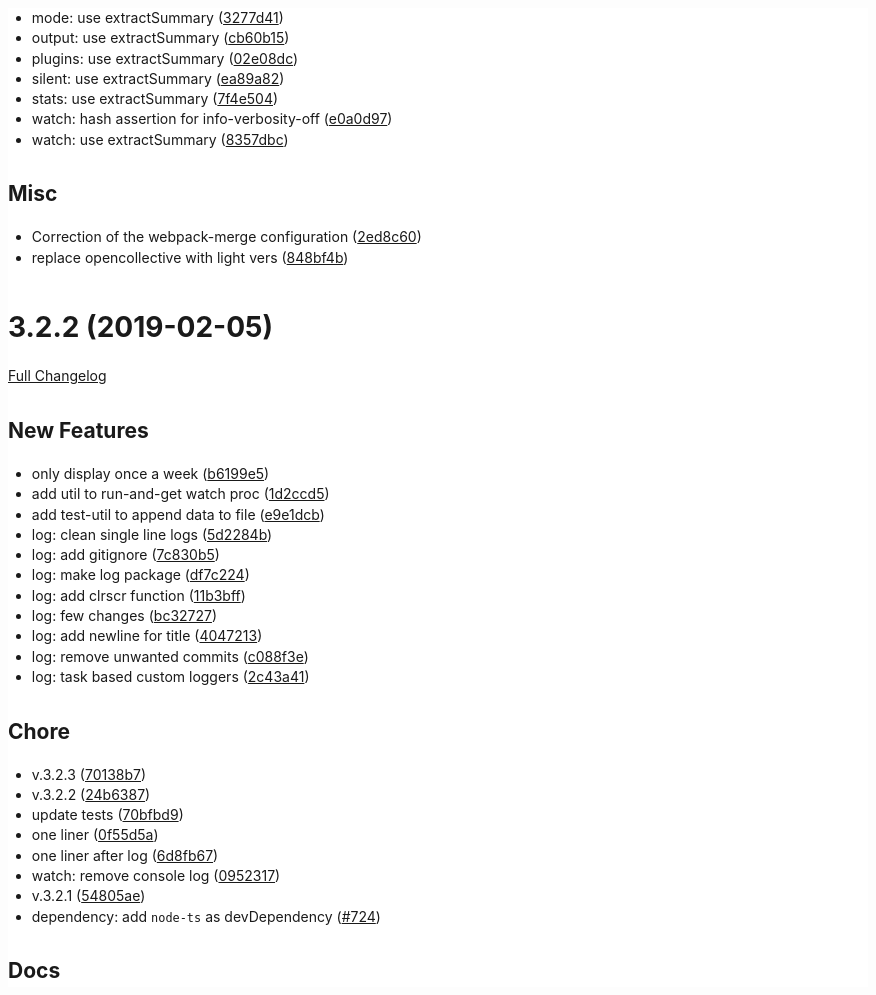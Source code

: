 - mode: use extractSummary ([3277d41](https://github.com/webpack/webpack-cli/commit/3277d41))
- output: use extractSummary ([cb60b15](https://github.com/webpack/webpack-cli/commit/cb60b15))
- plugins: use extractSummary ([02e08dc](https://github.com/webpack/webpack-cli/commit/02e08dc))
- silent: use extractSummary ([ea89a82](https://github.com/webpack/webpack-cli/commit/ea89a82))
- stats: use extractSummary ([7f4e504](https://github.com/webpack/webpack-cli/commit/7f4e504))
- watch: hash assertion for info-verbosity-off ([e0a0d97](https://github.com/webpack/webpack-cli/commit/e0a0d97))
- watch: use extractSummary ([8357dbc](https://github.com/webpack/webpack-cli/commit/8357dbc))

## Misc

- Correction of the webpack-merge configuration ([2ed8c60](https://github.com/webpack/webpack-cli/commit/2ed8c60))
- replace opencollective with light vers ([848bf4b](https://github.com/webpack/webpack-cli/commit/848bf4b))

<a name="3.2.2"></a>

# 3.2.2 (2019-02-05)

[Full Changelog](https://github.com/webpack/webpack-cli/compare/v0.1.3...v3.2.2)

## New Features

- only display once a week ([b6199e5](https://github.com/webpack/webpack-cli/commit/b6199e5))
- add util to run-and-get watch proc ([1d2ccd5](https://github.com/webpack/webpack-cli/commit/1d2ccd5))
- add test-util to append data to file ([e9e1dcb](https://github.com/webpack/webpack-cli/commit/e9e1dcb))
- log: clean single line logs ([5d2284b](https://github.com/webpack/webpack-cli/commit/5d2284b))
- log: add gitignore ([7c830b5](https://github.com/webpack/webpack-cli/commit/7c830b5))
- log: make log package ([df7c224](https://github.com/webpack/webpack-cli/commit/df7c224))
- log: add clrscr function ([11b3bff](https://github.com/webpack/webpack-cli/commit/11b3bff))
- log: few changes ([bc32727](https://github.com/webpack/webpack-cli/commit/bc32727))
- log: add newline for title ([4047213](https://github.com/webpack/webpack-cli/commit/4047213))
- log: remove unwanted commits ([c088f3e](https://github.com/webpack/webpack-cli/commit/c088f3e))
- log: task based custom loggers ([2c43a41](https://github.com/webpack/webpack-cli/commit/2c43a41))

## Chore

- v.3.2.3 ([70138b7](https://github.com/webpack/webpack-cli/commit/70138b7))
- v.3.2.2 ([24b6387](https://github.com/webpack/webpack-cli/commit/24b6387))
- update tests ([70bfbd9](https://github.com/webpack/webpack-cli/commit/70bfbd9))
- one liner ([0f55d5a](https://github.com/webpack/webpack-cli/commit/0f55d5a))
- one liner after log ([6d8fb67](https://github.com/webpack/webpack-cli/commit/6d8fb67))
- watch: remove console log ([0952317](https://github.com/webpack/webpack-cli/commit/0952317))
- v.3.2.1 ([54805ae](https://github.com/webpack/webpack-cli/commit/54805ae))
- dependency: add `node-ts` as devDependency ([#724](https://github.com/webpack/webpack-cli/pull/724))

## Docs
